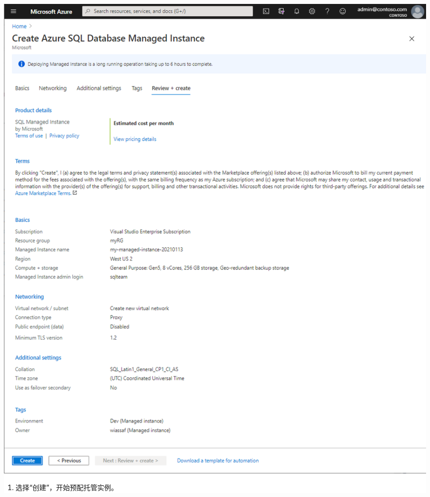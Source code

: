    ![用于查看和创建托管实例的选项卡](./media/instance-create-quickstart/azure-sql-managed-instance-create-tab-review-create.png)

1. 选择“创建”，开始预配托管实例。
